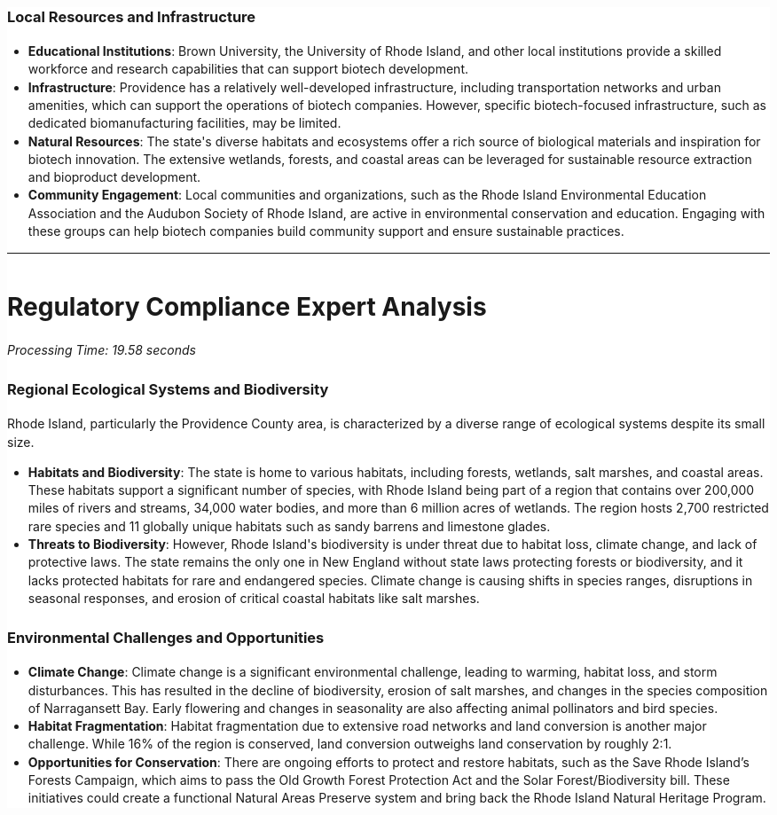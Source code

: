 ### Local Resources and Infrastructure

- **Educational Institutions**: Brown University, the University of Rhode Island, and other local institutions provide a skilled workforce and research capabilities that can support biotech development.
- **Infrastructure**: Providence has a relatively well-developed infrastructure, including transportation networks and urban amenities, which can support the operations of biotech companies. However, specific biotech-focused infrastructure, such as dedicated biomanufacturing facilities, may be limited.
- **Natural Resources**: The state's diverse habitats and ecosystems offer a rich source of biological materials and inspiration for biotech innovation. The extensive wetlands, forests, and coastal areas can be leveraged for sustainable resource extraction and bioproduct development.
- **Community Engagement**: Local communities and organizations, such as the Rhode Island Environmental Education Association and the Audubon Society of Rhode Island, are active in environmental conservation and education. Engaging with these groups can help biotech companies build community support and ensure sustainable practices.

---

# Regulatory Compliance Expert Analysis

*Processing Time: 19.58 seconds*

### Regional Ecological Systems and Biodiversity

Rhode Island, particularly the Providence County area, is characterized by a diverse range of ecological systems despite its small size.

- **Habitats and Biodiversity**: The state is home to various habitats, including forests, wetlands, salt marshes, and coastal areas. These habitats support a significant number of species, with Rhode Island being part of a region that contains over 200,000 miles of rivers and streams, 34,000 water bodies, and more than 6 million acres of wetlands. The region hosts 2,700 restricted rare species and 11 globally unique habitats such as sandy barrens and limestone glades.
- **Threats to Biodiversity**: However, Rhode Island's biodiversity is under threat due to habitat loss, climate change, and lack of protective laws. The state remains the only one in New England without state laws protecting forests or biodiversity, and it lacks protected habitats for rare and endangered species. Climate change is causing shifts in species ranges, disruptions in seasonal responses, and erosion of critical coastal habitats like salt marshes.

### Environmental Challenges and Opportunities

- **Climate Change**: Climate change is a significant environmental challenge, leading to warming, habitat loss, and storm disturbances. This has resulted in the decline of biodiversity, erosion of salt marshes, and changes in the species composition of Narragansett Bay. Early flowering and changes in seasonality are also affecting animal pollinators and bird species.
- **Habitat Fragmentation**: Habitat fragmentation due to extensive road networks and land conversion is another major challenge. While 16% of the region is conserved, land conversion outweighs land conservation by roughly 2:1.
- **Opportunities for Conservation**: There are ongoing efforts to protect and restore habitats, such as the Save Rhode Island’s Forests Campaign, which aims to pass the Old Growth Forest Protection Act and the Solar Forest/Biodiversity bill. These initiatives could create a functional Natural Areas Preserve system and bring back the Rhode Island Natural Heritage Program.
